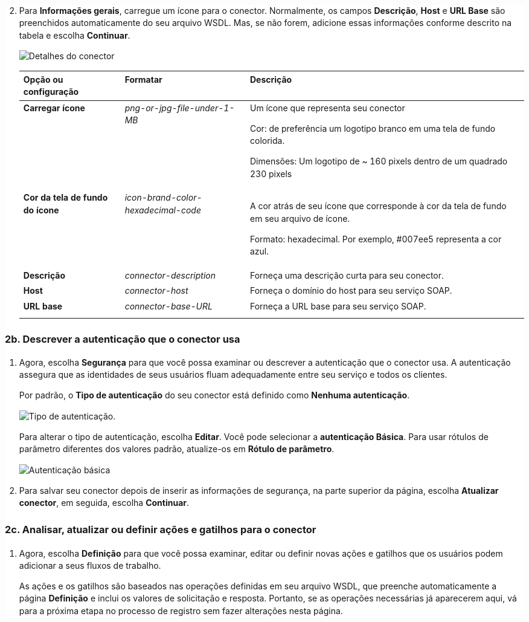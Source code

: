    2. Para **Informações gerais**, carregue um ícone para o conector. 
   Normalmente, os campos **Descrição**, **Host** e **URL Base** são preenchidos automaticamente do seu arquivo WSDL. 
   Mas, se não forem, adicione essas informações conforme descrito na tabela e escolha **Continuar**. 

      ![Detalhes do conector](./media/logic-apps-soap-connector-create-register/add-general-details.png)

      | Opção ou configuração | Formatar | Descrição | 
      | ----------------- | ------ | ----------- | 
      | **Carregar ícone** | *png-or-jpg-file-under-1-MB* | Um ícone que representa seu conector <p>Cor: de preferência um logotipo branco em uma tela de fundo colorida. <p>Dimensões: Um logotipo de ~ 160 pixels dentro de um quadrado 230 pixels | 
      | **Cor da tela de fundo do ícone** | *icon-brand-color-hexadecimal-code* | <p>A cor atrás de seu ícone que corresponde à cor da tela de fundo em seu arquivo de ícone. <p>Formato: hexadecimal. Por exemplo, #007ee5 representa a cor azul. | 
      | **Descrição** | *connector-description* | Forneça uma descrição curta para seu conector. | 
      | **Host** | *connector-host* | Forneça o domínio do host para seu serviço SOAP. | 
      | **URL base** | *connector-base-URL* | Forneça a URL base para seu serviço SOAP. | 
      |||| 

### <a name="2b-describe-the-authentication-that-your-connector-uses"></a>2b. Descrever a autenticação que o conector usa

1. Agora, escolha **Segurança** para que você possa examinar ou descrever a autenticação que o conector usa. A autenticação assegura que as identidades de seus usuários fluam adequadamente entre seu serviço e todos os clientes.

   Por padrão, o **Tipo de autenticação** do seu conector está definido como **Nenhuma autenticação**.
   
   ![Tipo de autenticação.](./media/logic-apps-soap-connector-create-register/security-authentication-options.png)

   Para alterar o tipo de autenticação, escolha **Editar**. Você pode selecionar a **autenticação Básica**. Para usar rótulos de parâmetro diferentes dos valores padrão, atualize-os em **Rótulo de parâmetro**.

   ![Autenticação básica](./media/logic-apps-soap-connector-create-register/security.png)

   
2. Para salvar seu conector depois de inserir as informações de segurança, na parte superior da página, escolha **Atualizar conector**, em seguida, escolha **Continuar**. 

### <a name="2c-review-update-or-define-actions-and-triggers-for-your-connector"></a>2c. Analisar, atualizar ou definir ações e gatilhos para o conector

1. Agora, escolha **Definição** para que você possa examinar, editar ou definir novas ações e gatilhos que os usuários podem adicionar a seus fluxos de trabalho.

   As ações e os gatilhos são baseados nas operações definidas em seu arquivo WSDL, que preenche automaticamente a página **Definição** e inclui os valores de solicitação e resposta. Portanto, se as operações necessárias já aparecerem aqui, vá para a próxima etapa no processo de registro sem fazer alterações nesta página.

